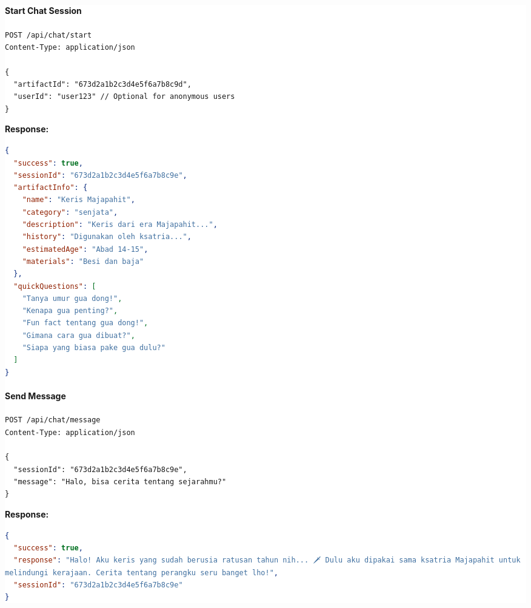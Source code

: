 #### Start Chat Session

```http
POST /api/chat/start
Content-Type: application/json

{
  "artifactId": "673d2a1b2c3d4e5f6a7b8c9d",
  "userId": "user123" // Optional for anonymous users
}
```

**Response:**

```json
{
  "success": true,
  "sessionId": "673d2a1b2c3d4e5f6a7b8c9e",
  "artifactInfo": {
    "name": "Keris Majapahit",
    "category": "senjata",
    "description": "Keris dari era Majapahit...",
    "history": "Digunakan oleh ksatria...",
    "estimatedAge": "Abad 14-15",
    "materials": "Besi dan baja"
  },
  "quickQuestions": [
    "Tanya umur gua dong!",
    "Kenapa gua penting?",
    "Fun fact tentang gua dong!",
    "Gimana cara gua dibuat?",
    "Siapa yang biasa pake gua dulu?"
  ]
}
```

#### Send Message

```http
POST /api/chat/message
Content-Type: application/json

{
  "sessionId": "673d2a1b2c3d4e5f6a7b8c9e",
  "message": "Halo, bisa cerita tentang sejarahmu?"
}
```

**Response:**

```json
{
  "success": true,
  "response": "Halo! Aku keris yang sudah berusia ratusan tahun nih... 🗡️ Dulu aku dipakai sama ksatria Majapahit untuk melindungi kerajaan. Cerita tentang perangku seru banget lho!",
  "sessionId": "673d2a1b2c3d4e5f6a7b8c9e"
}
```
